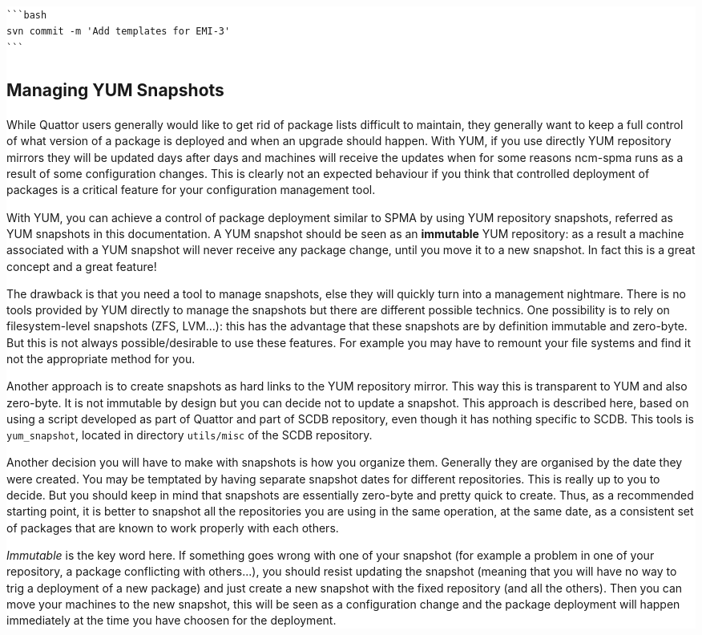     ```bash
    svn commit -m 'Add templates for EMI-3'
    ```


## Managing YUM Snapshots

While Quattor users generally would like to get rid of package lists difficult to maintain, they generally want to keep a full control of what version
of a package is deployed  and when an upgrade should happen. With YUM, if you use directly YUM repository mirrors they will be updated days after days
and machines will receive the updates when for some reasons ncm-spma runs as a result of some configuration changes. This is clearly not an expected
behaviour if you think that controlled deployment of packages is a critical feature for your configuration management tool.

With YUM, you can achieve a control of package deployment similar to SPMA by using YUM repository snapshots, referred as YUM snapshots in this documentation.
A YUM snapshot should be seen as an **immutable** YUM repository: as a result a machine associated with a YUM snapshot will never receive any
package change, until you move it to a new snapshot. In fact this is a great concept and a great feature!

The drawback is that you need a tool to manage snapshots, else they will quickly turn into a management nightmare. There is no tools provided by YUM
directly to manage the snapshots but there are different possible technics. One possibility is to rely on filesystem-level snapshots (ZFS, LVM...): this
has the advantage that these snapshots are by definition immutable and zero-byte. But this is not always possible/desirable to use these features. For
example you may have to remount your file systems and find it not the appropriate method for you.

Another approach is to create snapshots as hard links to the YUM repository mirror. This way this is transparent to YUM and also zero-byte. It is not
immutable by design but you can decide not to update a snapshot. This approach is described here, based on using a script developed as part of Quattor
and part of SCDB repository, even though it has nothing specific to SCDB. This tools is `yum_snapshot`, located in directory `utils/misc` of the SCDB
repository.

Another decision you will have to make with snapshots is how you organize them. Generally they are organised by the date they were created.
You may be temptated by having separate snapshot dates for different repositories. This is really up to you to decide. But you should keep in mind
that snapshots are essentially zero-byte and pretty quick to create. Thus, as a recommended starting point, it is better to snapshot all the repositories
you are using in the same operation, at the same date, as a consistent set of packages that are known to work properly with each others.

*Immutable* is the key word here. If something goes wrong with one of your snapshot (for example a problem in one of your repository, a package conflicting
with others...), you should resist updating the snapshot (meaning that you will have no way to trig a deployment of a new package) and just create
a new snapshot with the fixed repository (and all the others). Then you can move your machines to the new snapshot, this will be seen as a configuration
change and the package deployment will happen immediately at the time you have choosen for the deployment.
